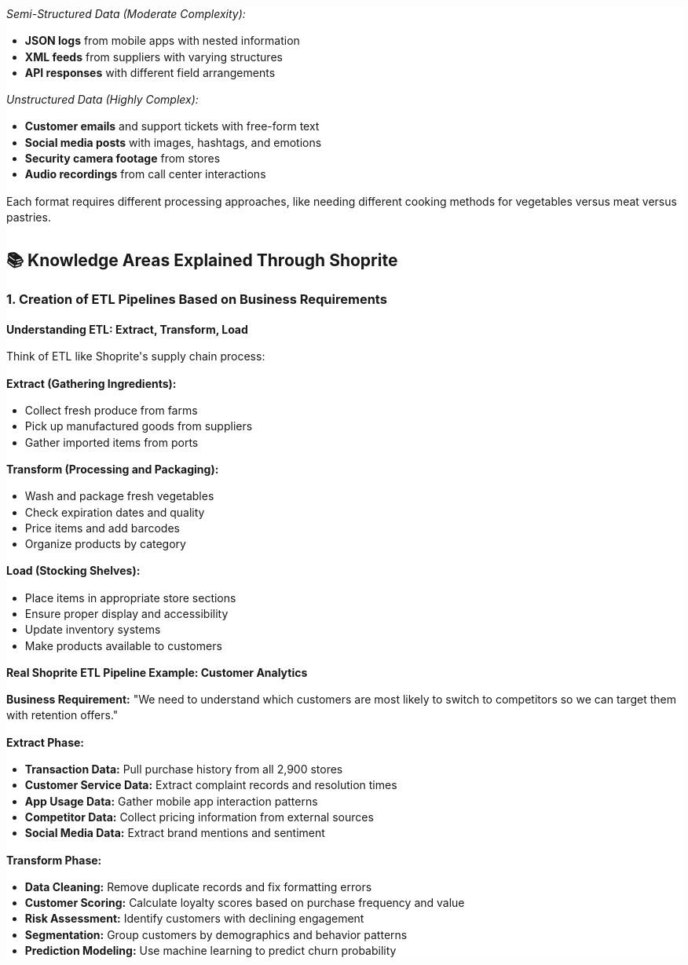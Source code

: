 *Semi-Structured Data (Moderate Complexity):*
- **JSON logs** from mobile apps with nested information
- **XML feeds** from suppliers with varying structures
- **API responses** with different field arrangements

*Unstructured Data (Highly Complex):*
- **Customer emails** and support tickets with free-form text
- **Social media posts** with images, hashtags, and emotions
- **Security camera footage** from stores
- **Audio recordings** from call center interactions

Each format requires different processing approaches, like needing different cooking methods for vegetables versus meat versus pastries.

## 📚 Knowledge Areas Explained Through Shoprite

### 1. Creation of ETL Pipelines Based on Business Requirements

**Understanding ETL: Extract, Transform, Load**

Think of ETL like Shoprite's supply chain process:

**Extract (Gathering Ingredients):**
- Collect fresh produce from farms
- Pick up manufactured goods from suppliers
- Gather imported items from ports

**Transform (Processing and Packaging):**
- Wash and package fresh vegetables
- Check expiration dates and quality
- Price items and add barcodes
- Organize products by category

**Load (Stocking Shelves):**
- Place items in appropriate store sections
- Ensure proper display and accessibility
- Update inventory systems
- Make products available to customers

**Real Shoprite ETL Pipeline Example: Customer Analytics**

**Business Requirement:** "We need to understand which customers are most likely to switch to competitors so we can target them with retention offers."

**Extract Phase:**
- **Transaction Data:** Pull purchase history from all 2,900 stores
- **Customer Service Data:** Extract complaint records and resolution times
- **App Usage Data:** Gather mobile app interaction patterns
- **Competitor Data:** Collect pricing information from external sources
- **Social Media Data:** Extract brand mentions and sentiment

**Transform Phase:**
- **Data Cleaning:** Remove duplicate records and fix formatting errors
- **Customer Scoring:** Calculate loyalty scores based on purchase frequency and value
- **Risk Assessment:** Identify customers with declining engagement
- **Segmentation:** Group customers by demographics and behavior patterns
- **Prediction Modeling:** Use machine learning to predict churn probability
